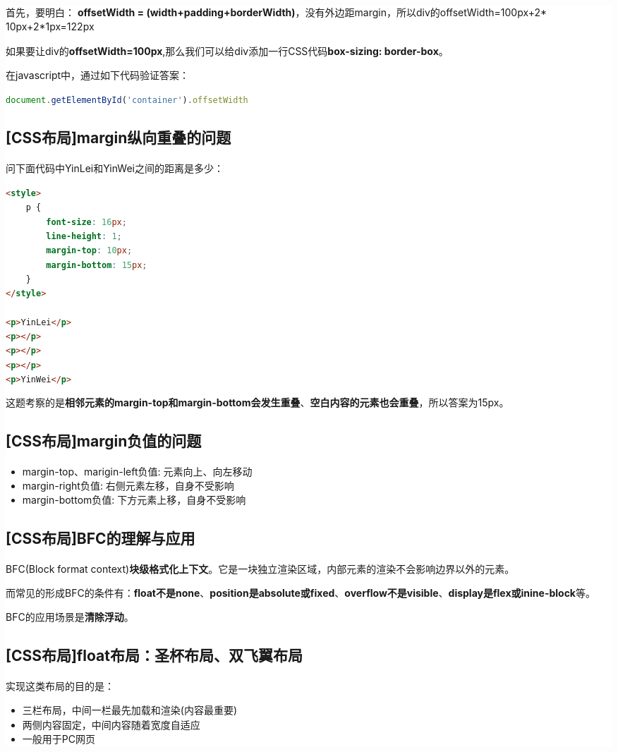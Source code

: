 首先，要明白： **offsetWidth = (width+padding+borderWidth)**，没有外边距margin，所以div的offsetWidth=100px+2* 10px+2*1px=122px

如果要让div的**offsetWidth=100px**,那么我们可以给div添加一行CSS代码**box-sizing: border-box**。

在javascript中，通过如下代码验证答案：

```javascript
document.getElementById('container').offsetWidth
```

## [CSS布局]margin纵向重叠的问题

问下面代码中YinLei和YinWei之间的距离是多少：

```html
<style>
    p {
        font-size: 16px;
        line-height: 1;
        margin-top: 10px;
        margin-bottom: 15px;
    }
</style>

<p>YinLei</p>
<p></p>
<p></p>
<p></p>
<p>YinWei</p>
```

这题考察的是**相邻元素的margin-top和margin-bottom会发生重叠**、**空白内容的元素也会重叠**，所以答案为15px。

## [CSS布局]margin负值的问题

- margin-top、marigin-left负值: 元素向上、向左移动
- margin-right负值: 右侧元素左移，自身不受影响
- margin-bottom负值: 下方元素上移，自身不受影响

## [CSS布局]BFC的理解与应用

BFC(Block format context)**块级格式化上下文**。它是一块独立渲染区域，内部元素的渲染不会影响边界以外的元素。

而常见的形成BFC的条件有：**float不是none**、**position是absolute或fixed**、**overflow不是visible**、**display是flex或inine-block**等。

BFC的应用场景是**清除浮动**。

## [CSS布局]float布局：圣杯布局、双飞翼布局

实现这类布局的目的是：
- 三栏布局，中间一栏最先加载和渲染(内容最重要)
- 两侧内容固定，中间内容随着宽度自适应
- 一般用于PC网页
